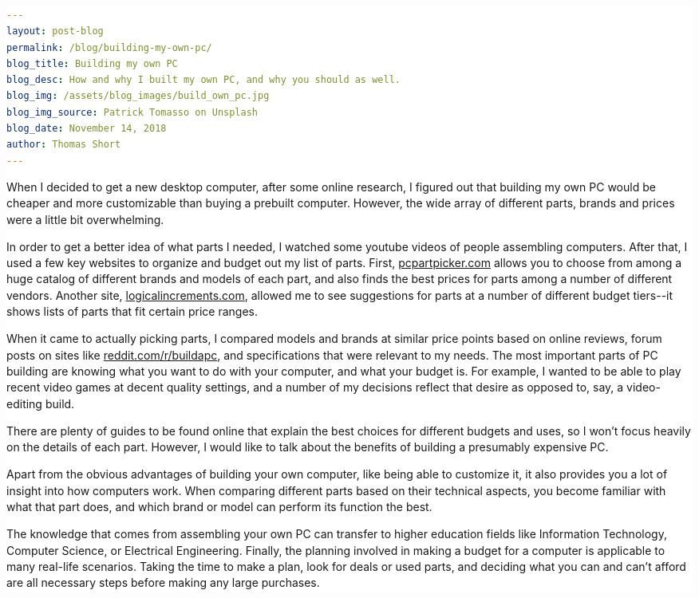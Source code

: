 ```yaml
---
layout: post-blog
permalink: /blog/building-my-own-pc/
blog_title: Building my own PC
blog_desc: How and why I built my own PC, and why you should as well.
blog_img: /assets/blog_images/build_own_pc.jpg
blog_img_source: Patrick Tomasso on Unsplash
blog_date: November 14, 2018
author: Thomas Short
---
```


When I decided to get a new desktop computer, after some online research, I figured out that building my own PC would be cheaper and more customizable than buying a prebuilt computer. However, the wide array of different parts, brands and prices were a little bit overwhelming.

In order to get a better idea of what parts I needed, I watched some youtube videos of people assembling computers. After that, I used a few key websites to organize and budget out my list of parts. First, <a class="a" href="https://pcpartpicker.com/">pcpartpicker.com</a> allows you to choose from among a huge catalog of different brands and models of each part, and also finds the best prices for parts among a number of different vendors. Another site, <a class="a" href="http://www.logicalincrements.com/">logicalincrements.com</a>, allowed me to see suggestions for parts at a number of different budget tiers--it shows lists of parts that fit certain price ranges.

When it came to actually picking parts, I compared models and brands at similar price points based on online reviews, forum posts on sites like <a class="a" href="https://reddit.com/r/buildapc">reddit.com/r/buildapc</a>, and specifications that were relevant to my needs. The most important parts of PC building are knowing what you want to do with your computer, and what your budget is. For example, I wanted to be able to play recent video games at decent quality settings, and a number of my decisions reflect that desire as opposed to, say, a video-editing build.

There are plenty of guides to be found online that explain the best choices for different budgets and uses, so I won’t focus heavily on the details of each part. However, I would like to talk about the benefits of building a presumably expensive PC.

Apart from the obvious advantages of building your own computer, like being able to customize it, it also provides you a lot of insight into how computers work. When comparing different parts based on their technical aspects, you become familiar with what that part does, and which brand or model can perform its function the best.

The knowledge that comes from assembling your own PC can transfer to higher education fields like Information Technology, Computer Science, or Electrical Engineering. Finally, the planning involved in making a budget for a computer is applicable to many real-life scenarios. Taking the time to make a plan, look for deals or used parts, and deciding what you can and can’t afford are all necessary steps before making any large purchases.

